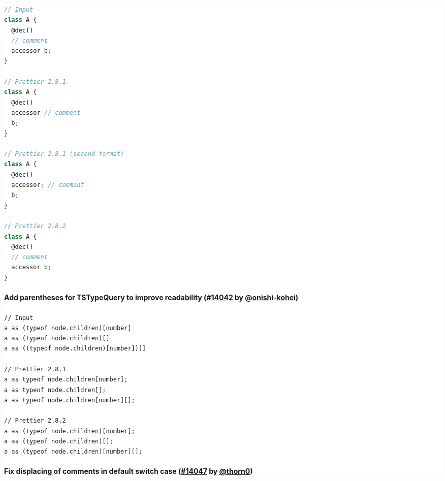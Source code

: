 
```jsx
// Input
class A {
  @dec()
  // comment
  accessor b;
}

// Prettier 2.8.1
class A {
  @dec()
  accessor // comment
  b;
}

// Prettier 2.8.1 (second format)
class A {
  @dec()
  accessor; // comment
  b;
}

// Prettier 2.8.2
class A {
  @dec()
  // comment
  accessor b;
}
```

#### Add parentheses for TSTypeQuery to improve readability ([#14042](https://github.com/prettier/prettier/pull/14042) by [@onishi-kohei](https://github.com/onishi-kohei))


```tsx
// Input
a as (typeof node.children)[number]
a as (typeof node.children)[]
a as ((typeof node.children)[number])[]

// Prettier 2.8.1
a as typeof node.children[number];
a as typeof node.children[];
a as typeof node.children[number][];

// Prettier 2.8.2
a as (typeof node.children)[number];
a as (typeof node.children)[];
a as (typeof node.children)[number][];
```

#### Fix displacing of comments in default switch case ([#14047](https://github.com/prettier/prettier/pull/14047) by [@thorn0](https://github.com/thorn0))


[Keep a Changelog]: https://example.com/
[keep a changelog]: https://example.com/
  [string]: number,
  [string]: number,
  [string]: number,
  [#6199]: https://github.com/prettier/prettier/pull/6199
  [@duailibe]: https://github.com/duailibe
[#6190]: https://github.com/prettier/prettier/pull/6190
[#6194]: https://github.com/prettier/prettier/pull/6194
[@duailibe]: https://github.com/duailibe
[@sosukesuzuki]: https://github.com/sosukesuzuki
[@mathieulj]: https://github.com/mathieulj
[@yangsu]: https://github.com/yangsu
[@dcyriller]: https://github.com/dcyriller
[@jridgewell]: https://github.com/jridgewell
[@evilebottnawi]: https://github.com/evilebottnawi
[#6050]: https://github.com/prettier/prettier/pull/6050
[#6070]: https://github.com/prettier/prettier/pull/6070
[#6080]: https://github.com/prettier/prettier/pull/6080
[#6087]: https://github.com/prettier/prettier/pull/6087
[@azz]: https://github.com/azz
[#5826]: https://github.com/prettier/prettier/pull/5826
[@ikatyang]: https://github.com/ikatyang
[#5818]: https://github.com/prettier/prettier/pull/5818
[@ikatyang]: https://github.com/ikatyang
[@kachkaev]: https://github.com/kachkaev
[@yangsu]: https://github.com/yangsu
[#5793]: https://github.com/prettier/prettier/pull/5793
[#5797]: https://github.com/prettier/prettier/pull/5797
[#5804]: https://github.com/prettier/prettier/pull/5804
[@ikatyang]: https://github.com/ikatyang
[@simenb]: https://github.com/SimenB
[#5778]: https://github.com/prettier/prettier/pull/5778
[#5783]: https://github.com/prettier/prettier/pull/5783
[#5785]: https://github.com/prettier/prettier/pull/5785
[#5790]: https://github.com/prettier/prettier/pull/5790